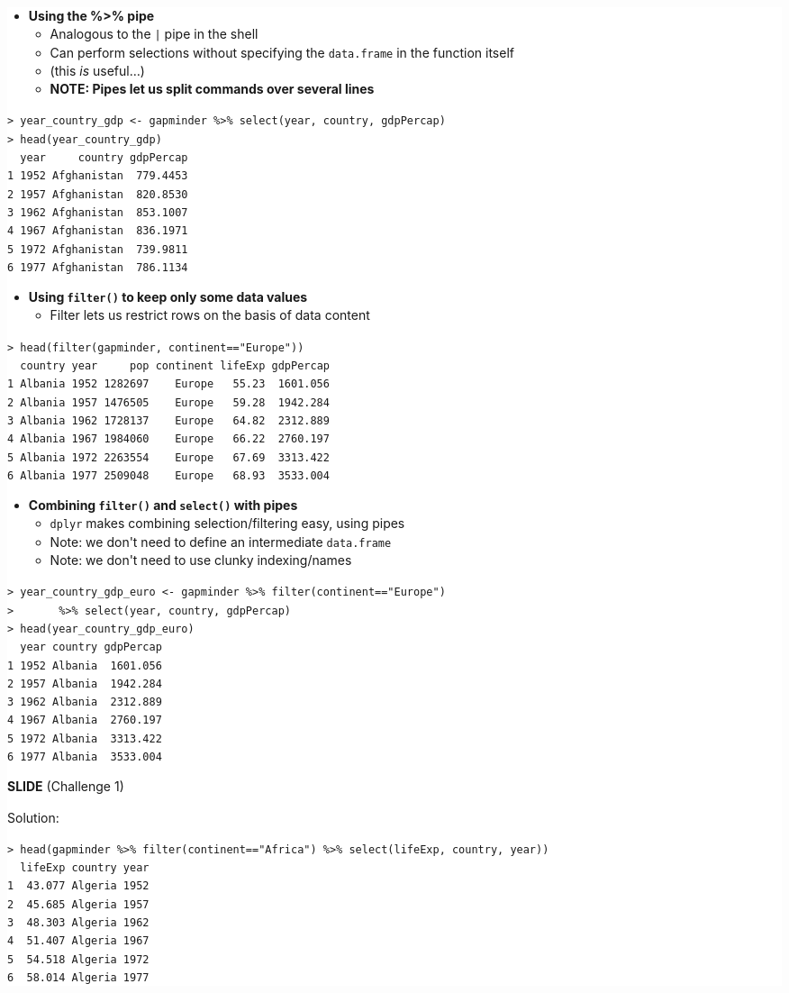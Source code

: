 * **Using the %>% pipe**
  * Analogous to the `|` pipe in the shell
  * Can perform selections without specifying the `data.frame` in the function itself
  * (this *is* useful…)
  * **NOTE: Pipes let us split commands over several lines**
  
```
> year_country_gdp <- gapminder %>% select(year, country, gdpPercap)
> head(year_country_gdp)
  year     country gdpPercap
1 1952 Afghanistan  779.4453
2 1957 Afghanistan  820.8530
3 1962 Afghanistan  853.1007
4 1967 Afghanistan  836.1971
5 1972 Afghanistan  739.9811
6 1977 Afghanistan  786.1134
```  

* **Using `filter()` to keep only some data values**
  * Filter lets us restrict rows on the basis of data content
  
```
> head(filter(gapminder, continent=="Europe"))
  country year     pop continent lifeExp gdpPercap
1 Albania 1952 1282697    Europe   55.23  1601.056
2 Albania 1957 1476505    Europe   59.28  1942.284
3 Albania 1962 1728137    Europe   64.82  2312.889
4 Albania 1967 1984060    Europe   66.22  2760.197
5 Albania 1972 2263554    Europe   67.69  3313.422
6 Albania 1977 2509048    Europe   68.93  3533.004
```

* **Combining `filter()` and `select()` with pipes**
  * `dplyr` makes combining selection/filtering easy, using pipes
  * Note: we don't need to define an intermediate `data.frame`
  * Note: we don't need to use clunky indexing/names
  
```
> year_country_gdp_euro <- gapminder %>% filter(continent=="Europe") 
>       %>% select(year, country, gdpPercap)
> head(year_country_gdp_euro)
  year country gdpPercap
1 1952 Albania  1601.056
2 1957 Albania  1942.284
3 1962 Albania  2312.889
4 1967 Albania  2760.197
5 1972 Albania  3313.422
6 1977 Albania  3533.004
```

**SLIDE** (Challenge 1)

Solution:

```
> head(gapminder %>% filter(continent=="Africa") %>% select(lifeExp, country, year))
  lifeExp country year
1  43.077 Algeria 1952
2  45.685 Algeria 1957
3  48.303 Algeria 1962
4  51.407 Algeria 1967
5  54.518 Algeria 1972
6  58.014 Algeria 1977
```
